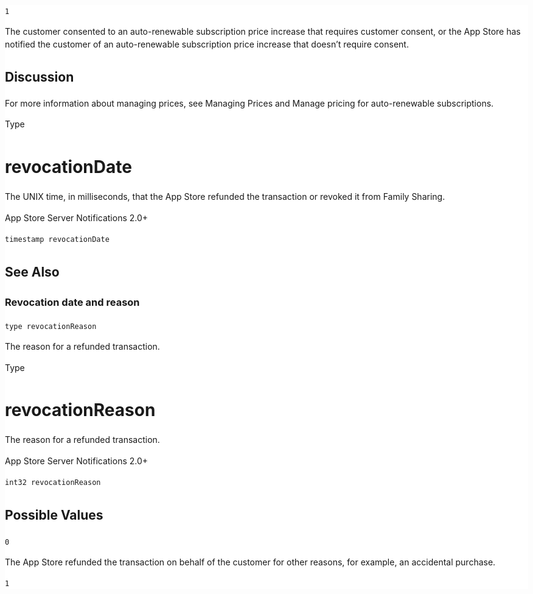 `1`

    

The customer consented to an auto-renewable subscription price increase that
requires customer consent, or the App Store has notified the customer of an
auto-renewable subscription price increase that doesn’t require consent.

## Discussion

For more information about managing prices, see Managing Prices and Manage
pricing for auto-renewable subscriptions.

Type

# revocationDate

The UNIX time, in milliseconds, that the App Store refunded the transaction or
revoked it from Family Sharing.

App Store Server Notifications 2.0+

    
    
    timestamp revocationDate

## See Also

### Revocation date and reason

`type revocationReason`

The reason for a refunded transaction.

Type

# revocationReason

The reason for a refunded transaction.

App Store Server Notifications 2.0+

    
    
    int32 revocationReason

##  Possible Values

`0`

    

The App Store refunded the transaction on behalf of the customer for other
reasons, for example, an accidental purchase.

`1`
